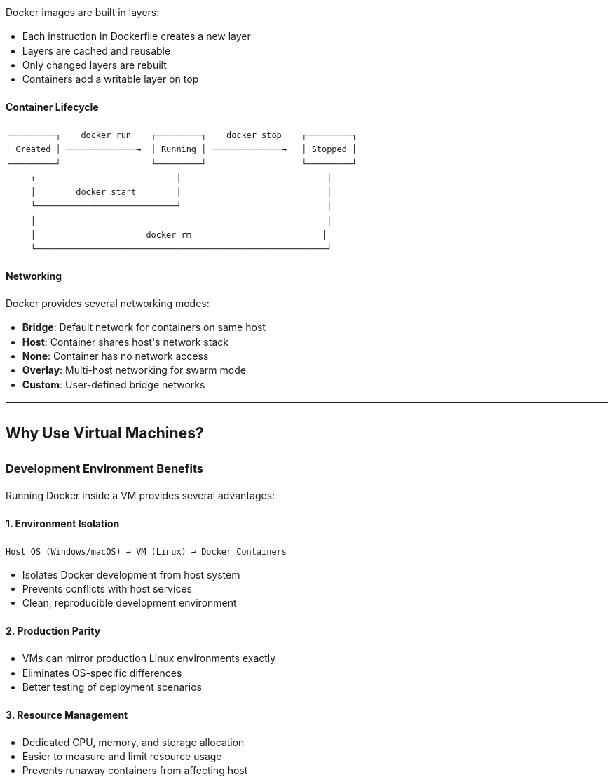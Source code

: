 Docker images are built in layers:
- Each instruction in Dockerfile creates a new layer
- Layers are cached and reusable
- Only changed layers are rebuilt
- Containers add a writable layer on top

#### Container Lifecycle
```
┌─────────┐    docker run    ┌─────────┐    docker stop    ┌─────────┐
│ Created │ ──────────────→  │ Running │ ──────────────→   │ Stopped │
└─────────┘                  └─────────┘                   └─────────┘
     ↑                            │                             │
     │        docker start        │                             │
     └────────────────────────────┘                             │
     │                                                          │
     │                      docker rm                          │
     └──────────────────────────────────────────────────────────┘
```

#### Networking

Docker provides several networking modes:
- **Bridge**: Default network for containers on same host
- **Host**: Container shares host's network stack
- **None**: Container has no network access
- **Overlay**: Multi-host networking for swarm mode
- **Custom**: User-defined bridge networks

---

## Why Use Virtual Machines?

### Development Environment Benefits

Running Docker inside a VM provides several advantages:

#### 1. **Environment Isolation**
```
Host OS (Windows/macOS) → VM (Linux) → Docker Containers
```
- Isolates Docker development from host system
- Prevents conflicts with host services
- Clean, reproducible development environment

#### 2. **Production Parity**
- VMs can mirror production Linux environments exactly
- Eliminates OS-specific differences
- Better testing of deployment scenarios

#### 3. **Resource Management**
- Dedicated CPU, memory, and storage allocation
- Easier to measure and limit resource usage
- Prevents runaway containers from affecting host
